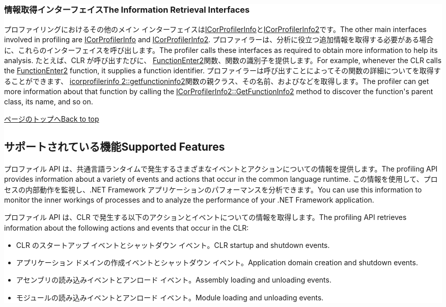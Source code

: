 ### <a name="the-information-retrieval-interfaces"></a><span data-ttu-id="9e836-148">情報取得インターフェイス</span><span class="sxs-lookup"><span data-stu-id="9e836-148">The Information Retrieval Interfaces</span></span>  
 <span data-ttu-id="9e836-149">プロファイリングにおけるその他のメイン インターフェイスは[ICorProfilerInfo](../../../../docs/framework/unmanaged-api/profiling/icorprofilerinfo-interface.md)と[ICorProfilerInfo2](../../../../docs/framework/unmanaged-api/profiling/icorprofilerinfo2-interface.md)です。</span><span class="sxs-lookup"><span data-stu-id="9e836-149">The other main interfaces involved in profiling are [ICorProfilerInfo](../../../../docs/framework/unmanaged-api/profiling/icorprofilerinfo-interface.md) and [ICorProfilerInfo2](../../../../docs/framework/unmanaged-api/profiling/icorprofilerinfo2-interface.md).</span></span> <span data-ttu-id="9e836-150">プロファイラーは、分析に役立つ追加情報を取得する必要がある場合に、これらのインターフェイスを呼び出します。</span><span class="sxs-lookup"><span data-stu-id="9e836-150">The profiler calls these interfaces as required to obtain more information to help its analysis.</span></span> <span data-ttu-id="9e836-151">たとえば、CLR が呼び出すたびに、 [FunctionEnter2](../../../../docs/framework/unmanaged-api/profiling/functionenter2-function.md)関数、関数の識別子を提供します。</span><span class="sxs-lookup"><span data-stu-id="9e836-151">For example, whenever the CLR calls the [FunctionEnter2](../../../../docs/framework/unmanaged-api/profiling/functionenter2-function.md) function, it supplies a function identifier.</span></span> <span data-ttu-id="9e836-152">プロファイラーは呼び出すことによってその関数の詳細についてを取得することができます、 [icorprofilerinfo 2::getfunctioninfo2](../../../../docs/framework/unmanaged-api/profiling/icorprofilerinfo2-getfunctioninfo2-method.md)関数の親クラス、その名前、およびなどを取得します。</span><span class="sxs-lookup"><span data-stu-id="9e836-152">The profiler can get more information about that function by calling the [ICorProfilerInfo2::GetFunctionInfo2](../../../../docs/framework/unmanaged-api/profiling/icorprofilerinfo2-getfunctioninfo2-method.md) method to discover the function's parent class, its name, and so on.</span></span>  
  
 [<span data-ttu-id="9e836-153">ページのトップへ</span><span class="sxs-lookup"><span data-stu-id="9e836-153">Back to top</span></span>](#top)  
  
<a name="support"></a>   
## <a name="supported-features"></a><span data-ttu-id="9e836-154">サポートされている機能</span><span class="sxs-lookup"><span data-stu-id="9e836-154">Supported Features</span></span>  
 <span data-ttu-id="9e836-155">プロファイル API は、共通言語ランタイムで発生するさまざまなイベントとアクションについての情報を提供します。</span><span class="sxs-lookup"><span data-stu-id="9e836-155">The profiling API provides information about a variety of events and actions that occur in the common language runtime.</span></span> <span data-ttu-id="9e836-156">この情報を使用して、プロセスの内部動作を監視し、.NET Framework アプリケーションのパフォーマンスを分析できます。</span><span class="sxs-lookup"><span data-stu-id="9e836-156">You can use this information to monitor the inner workings of processes and to analyze the performance of your .NET Framework application.</span></span>  
  
 <span data-ttu-id="9e836-157">プロファイル API は、CLR で発生する以下のアクションとイベントについての情報を取得します。</span><span class="sxs-lookup"><span data-stu-id="9e836-157">The profiling API retrieves information about the following actions and events that occur in the CLR:</span></span>  
  
-   <span data-ttu-id="9e836-158">CLR のスタートアップ イベントとシャットダウン イベント。</span><span class="sxs-lookup"><span data-stu-id="9e836-158">CLR startup and shutdown events.</span></span>  
  
-   <span data-ttu-id="9e836-159">アプリケーション ドメインの作成イベントとシャットダウン イベント。</span><span class="sxs-lookup"><span data-stu-id="9e836-159">Application domain creation and shutdown events.</span></span>  
  
-   <span data-ttu-id="9e836-160">アセンブリの読み込みイベントとアンロード イベント。</span><span class="sxs-lookup"><span data-stu-id="9e836-160">Assembly loading and unloading events.</span></span>  
  
-   <span data-ttu-id="9e836-161">モジュールの読み込みイベントとアンロード イベント。</span><span class="sxs-lookup"><span data-stu-id="9e836-161">Module loading and unloading events.</span></span>  
  